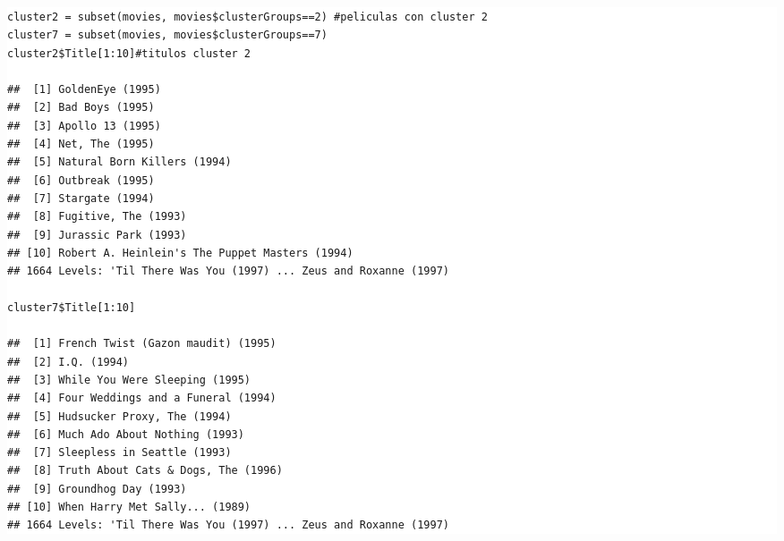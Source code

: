     cluster2 = subset(movies, movies$clusterGroups==2) #peliculas con cluster 2
    cluster7 = subset(movies, movies$clusterGroups==7)
    cluster2$Title[1:10]#titulos cluster 2

    ##  [1] GoldenEye (1995)                              
    ##  [2] Bad Boys (1995)                               
    ##  [3] Apollo 13 (1995)                              
    ##  [4] Net, The (1995)                               
    ##  [5] Natural Born Killers (1994)                   
    ##  [6] Outbreak (1995)                               
    ##  [7] Stargate (1994)                               
    ##  [8] Fugitive, The (1993)                          
    ##  [9] Jurassic Park (1993)                          
    ## [10] Robert A. Heinlein's The Puppet Masters (1994)
    ## 1664 Levels: 'Til There Was You (1997) ... Zeus and Roxanne (1997)

    cluster7$Title[1:10]

    ##  [1] French Twist (Gazon maudit) (1995) 
    ##  [2] I.Q. (1994)                        
    ##  [3] While You Were Sleeping (1995)     
    ##  [4] Four Weddings and a Funeral (1994) 
    ##  [5] Hudsucker Proxy, The (1994)        
    ##  [6] Much Ado About Nothing (1993)      
    ##  [7] Sleepless in Seattle (1993)        
    ##  [8] Truth About Cats & Dogs, The (1996)
    ##  [9] Groundhog Day (1993)               
    ## [10] When Harry Met Sally... (1989)     
    ## 1664 Levels: 'Til There Was You (1997) ... Zeus and Roxanne (1997)
